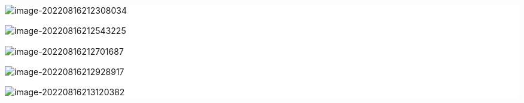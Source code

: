 



![image-20220816212308034](http://img.lindaifeng.vip/typora-picgo-tuchaung/20230506112738.png)

![image-20220816212543225](http://img.lindaifeng.vip/typora-picgo-tuchaung/20230506112756.png)

![image-20220816212701687](http://img.lindaifeng.vip/typora-picgo-tuchaung/20230506112806.png)

![image-20220816212928917](http://img.lindaifeng.vip/typora-picgo-tuchaung/20230506112826.png)

![image-20220816213120382](http://img.lindaifeng.vip/typora-picgo-tuchaung/20230506112850.png)